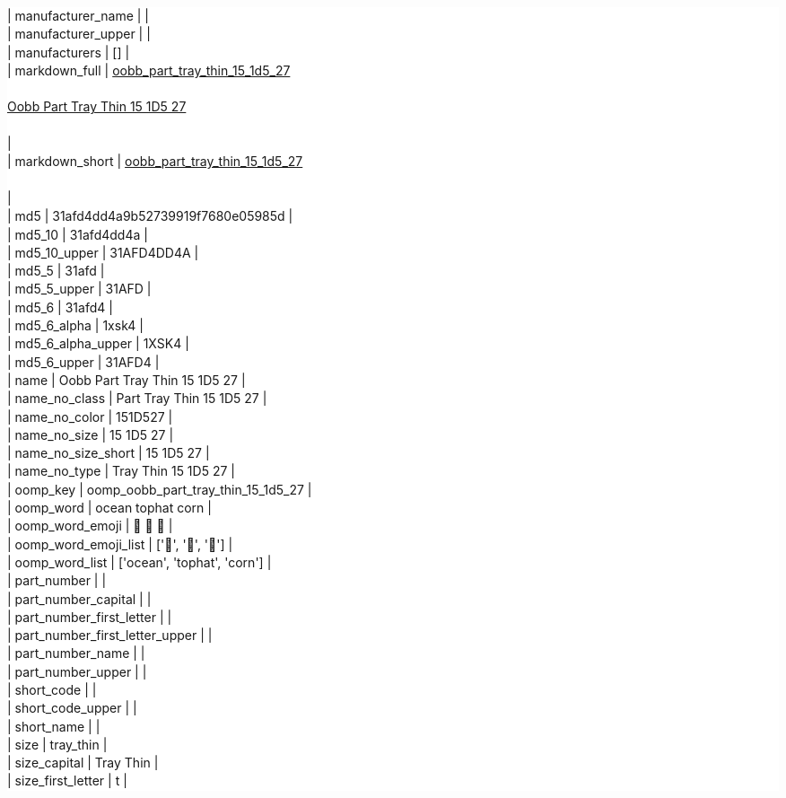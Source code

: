 | manufacturer_name |  |  
| manufacturer_upper |  |  
| manufacturers | [] |  
| markdown_full | [oobb_part_tray_thin_15_1d5_27](https://github.com/oomlout/oomlout_oomp_current_version_messy/tree/main/parts/oobb_part_tray_thin_15_1d5_27)<br>[](https://github.com/oomlout/oomlout_oomp_current_version_messy/tree/main/parts/oobb_part_tray_thin_15_1d5_27)<br>[Oobb Part Tray Thin 15 1D5 27](https://github.com/oomlout/oomlout_oomp_current_version_messy/tree/main/parts/oobb_part_tray_thin_15_1d5_27)<br><br> |  
| markdown_short | [oobb_part_tray_thin_15_1d5_27](https://github.com/oomlout/oomlout_oomp_current_version_messy/tree/main/parts/oobb_part_tray_thin_15_1d5_27)<br><br> |  
| md5 | 31afd4dd4a9b52739919f7680e05985d |  
| md5_10 | 31afd4dd4a |  
| md5_10_upper | 31AFD4DD4A |  
| md5_5 | 31afd |  
| md5_5_upper | 31AFD |  
| md5_6 | 31afd4 |  
| md5_6_alpha | 1xsk4 |  
| md5_6_alpha_upper | 1XSK4 |  
| md5_6_upper | 31AFD4 |  
| name | Oobb Part Tray Thin 15 1D5 27 |  
| name_no_class | Part Tray Thin 15 1D5 27 |  
| name_no_color | 151D527 |  
| name_no_size | 15 1D5 27 |  
| name_no_size_short | 15 1D5 27 |  
| name_no_type | Tray Thin 15 1D5 27 |  
| oomp_key | oomp_oobb_part_tray_thin_15_1d5_27 |  
| oomp_word | ocean tophat corn |  
| oomp_word_emoji | :ocean: :tophat: :corn: |  
| oomp_word_emoji_list | [':ocean:', ':tophat:', ':corn:'] |  
| oomp_word_list | ['ocean', 'tophat', 'corn'] |  
| part_number |  |  
| part_number_capital |  |  
| part_number_first_letter |  |  
| part_number_first_letter_upper |  |  
| part_number_name |  |  
| part_number_upper |  |  
| short_code |  |  
| short_code_upper |  |  
| short_name |  |  
| size | tray_thin |  
| size_capital | Tray Thin |  
| size_first_letter | t |  